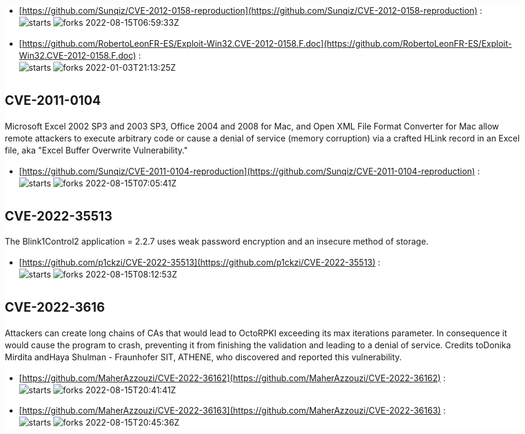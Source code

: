 - [https://github.com/Sunqiz/CVE-2012-0158-reproduction](https://github.com/Sunqiz/CVE-2012-0158-reproduction) :  
![starts](https://img.shields.io/github/stars/Sunqiz/CVE-2012-0158-reproduction.svg) 
![forks](https://img.shields.io/github/forks/Sunqiz/CVE-2012-0158-reproduction.svg) 
2022-08-15T06:59:33Z

- [https://github.com/RobertoLeonFR-ES/Exploit-Win32.CVE-2012-0158.F.doc](https://github.com/RobertoLeonFR-ES/Exploit-Win32.CVE-2012-0158.F.doc) :  
![starts](https://img.shields.io/github/stars/RobertoLeonFR-ES/Exploit-Win32.CVE-2012-0158.F.doc.svg) 
![forks](https://img.shields.io/github/forks/RobertoLeonFR-ES/Exploit-Win32.CVE-2012-0158.F.doc.svg) 
2022-01-03T21:13:25Z

## CVE-2011-0104
 Microsoft Excel 2002 SP3 and 2003 SP3, Office 2004 and 2008 for Mac, and Open XML File Format Converter for Mac allow remote attackers to execute arbitrary code or cause a denial of service (memory corruption) via a crafted HLink record in an Excel file, aka "Excel Buffer Overwrite Vulnerability."

- [https://github.com/Sunqiz/CVE-2011-0104-reproduction](https://github.com/Sunqiz/CVE-2011-0104-reproduction) :  
![starts](https://img.shields.io/github/stars/Sunqiz/CVE-2011-0104-reproduction.svg) 
![forks](https://img.shields.io/github/forks/Sunqiz/CVE-2011-0104-reproduction.svg) 
2022-08-15T07:05:41Z

## CVE-2022-35513
 The Blink1Control2 application = 2.2.7 uses weak password encryption and an insecure method of storage.

- [https://github.com/p1ckzi/CVE-2022-35513](https://github.com/p1ckzi/CVE-2022-35513) :  
![starts](https://img.shields.io/github/stars/p1ckzi/CVE-2022-35513.svg) 
![forks](https://img.shields.io/github/forks/p1ckzi/CVE-2022-35513.svg) 
2022-08-15T08:12:53Z

## CVE-2022-3616
 Attackers can create long chains of CAs that would lead to OctoRPKI exceeding its max iterations parameter. In consequence it would cause the program to crash, preventing it from finishing the validation and leading to a denial of service. Credits toDonika Mirdita andHaya Shulman - Fraunhofer SIT, ATHENE, who discovered and reported this vulnerability.

- [https://github.com/MaherAzzouzi/CVE-2022-36162](https://github.com/MaherAzzouzi/CVE-2022-36162) :  
![starts](https://img.shields.io/github/stars/MaherAzzouzi/CVE-2022-36162.svg) 
![forks](https://img.shields.io/github/forks/MaherAzzouzi/CVE-2022-36162.svg) 
2022-08-15T20:41:41Z

- [https://github.com/MaherAzzouzi/CVE-2022-36163](https://github.com/MaherAzzouzi/CVE-2022-36163) :  
![starts](https://img.shields.io/github/stars/MaherAzzouzi/CVE-2022-36163.svg) 
![forks](https://img.shields.io/github/forks/MaherAzzouzi/CVE-2022-36163.svg) 
2022-08-15T20:45:36Z
